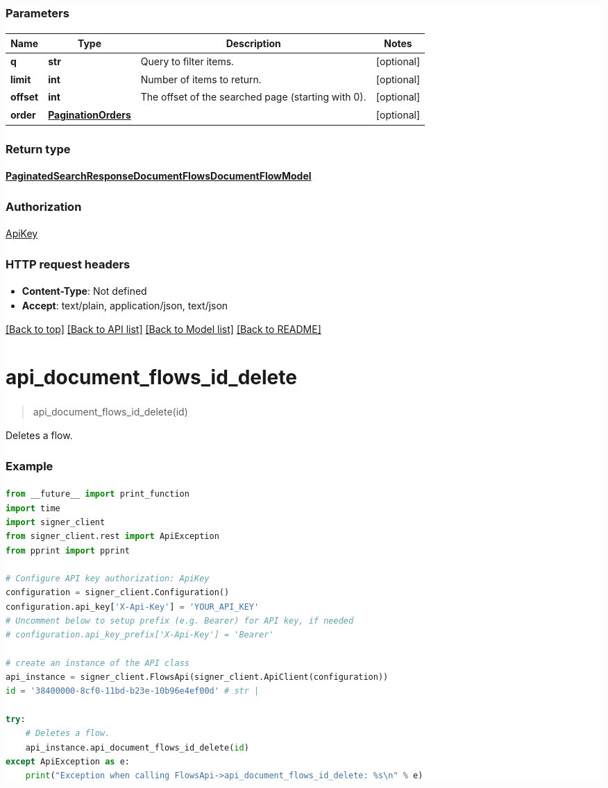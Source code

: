 ### Parameters

Name | Type | Description  | Notes
------------- | ------------- | ------------- | -------------
 **q** | **str**| Query to filter items. | [optional] 
 **limit** | **int**| Number of items to return. | [optional] 
 **offset** | **int**| The offset of the searched page (starting with 0). | [optional] 
 **order** | [**PaginationOrders**](.md)|  | [optional] 

### Return type

[**PaginatedSearchResponseDocumentFlowsDocumentFlowModel**](PaginatedSearchResponseDocumentFlowsDocumentFlowModel.md)

### Authorization

[ApiKey](../README.md#ApiKey)

### HTTP request headers

 - **Content-Type**: Not defined
 - **Accept**: text/plain, application/json, text/json

[[Back to top]](#) [[Back to API list]](../README.md#documentation-for-api-endpoints) [[Back to Model list]](../README.md#documentation-for-models) [[Back to README]](../README.md)

# **api_document_flows_id_delete**
> api_document_flows_id_delete(id)

Deletes a flow.

### Example
```python
from __future__ import print_function
import time
import signer_client
from signer_client.rest import ApiException
from pprint import pprint

# Configure API key authorization: ApiKey
configuration = signer_client.Configuration()
configuration.api_key['X-Api-Key'] = 'YOUR_API_KEY'
# Uncomment below to setup prefix (e.g. Bearer) for API key, if needed
# configuration.api_key_prefix['X-Api-Key'] = 'Bearer'

# create an instance of the API class
api_instance = signer_client.FlowsApi(signer_client.ApiClient(configuration))
id = '38400000-8cf0-11bd-b23e-10b96e4ef00d' # str | 

try:
    # Deletes a flow.
    api_instance.api_document_flows_id_delete(id)
except ApiException as e:
    print("Exception when calling FlowsApi->api_document_flows_id_delete: %s\n" % e)
```
